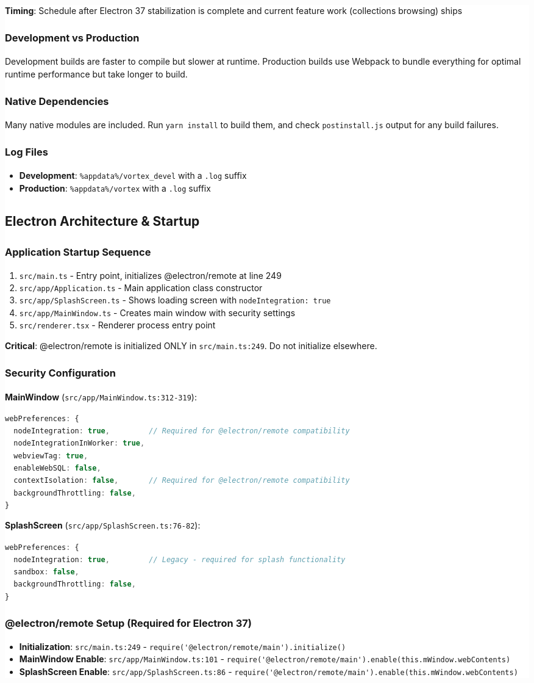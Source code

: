 **Timing**: Schedule after Electron 37 stabilization is complete and current feature work (collections browsing) ships

### Development vs Production
Development builds are faster to compile but slower at runtime. Production builds use Webpack to bundle everything for optimal runtime performance but take longer to build.

### Native Dependencies
Many native modules are included. Run `yarn install` to build them, and check `postinstall.js` output for any build failures.

### Log Files
- **Development**: `%appdata%/vortex_devel` with a `.log` suffix
- **Production**: `%appdata%/vortex` with a `.log` suffix

## Electron Architecture & Startup

### Application Startup Sequence
1. `src/main.ts` - Entry point, initializes @electron/remote at line 249
2. `src/app/Application.ts` - Main application class constructor 
3. `src/app/SplashScreen.ts` - Shows loading screen with `nodeIntegration: true`
4. `src/app/MainWindow.ts` - Creates main window with security settings
5. `src/renderer.tsx` - Renderer process entry point

**Critical**: @electron/remote is initialized ONLY in `src/main.ts:249`. Do not initialize elsewhere.

### Security Configuration
**MainWindow** (`src/app/MainWindow.ts:312-319`):
```typescript
webPreferences: {
  nodeIntegration: true,         // Required for @electron/remote compatibility  
  nodeIntegrationInWorker: true,
  webviewTag: true,
  enableWebSQL: false,
  contextIsolation: false,       // Required for @electron/remote compatibility
  backgroundThrottling: false,
}
```

**SplashScreen** (`src/app/SplashScreen.ts:76-82`):
```typescript
webPreferences: {
  nodeIntegration: true,         // Legacy - required for splash functionality
  sandbox: false,
  backgroundThrottling: false,
}
```

### @electron/remote Setup (Required for Electron 37)
- **Initialization**: `src/main.ts:249` - `require('@electron/remote/main').initialize()`
- **MainWindow Enable**: `src/app/MainWindow.ts:101` - `require('@electron/remote/main').enable(this.mWindow.webContents)`
- **SplashScreen Enable**: `src/app/SplashScreen.ts:86` - `require('@electron/remote/main').enable(this.mWindow.webContents)`
